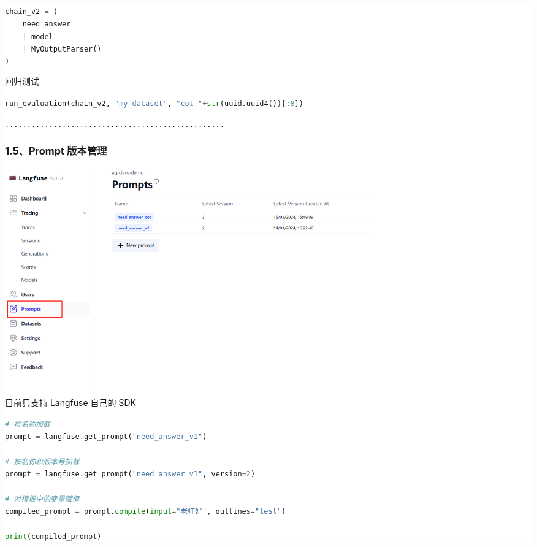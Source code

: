
```python
chain_v2 = (
    need_answer
    | model
    | MyOutputParser()
)
```

回归测试



```python
run_evaluation(chain_v2, "my-dataset", "cot-"+str(uuid.uuid4())[:8])
```

    ..................................................

### 1.5、Prompt 版本管理


<img src="/images/ai/prompt_management.png" width="600px">


目前只支持 Langfuse 自己的 SDK



```python
# 按名称加载
prompt = langfuse.get_prompt("need_answer_v1")

# 按名称和版本号加载
prompt = langfuse.get_prompt("need_answer_v1", version=2)

# 对模板中的变量赋值
compiled_prompt = prompt.compile(input="老师好", outlines="test")

print(compiled_prompt)
```
